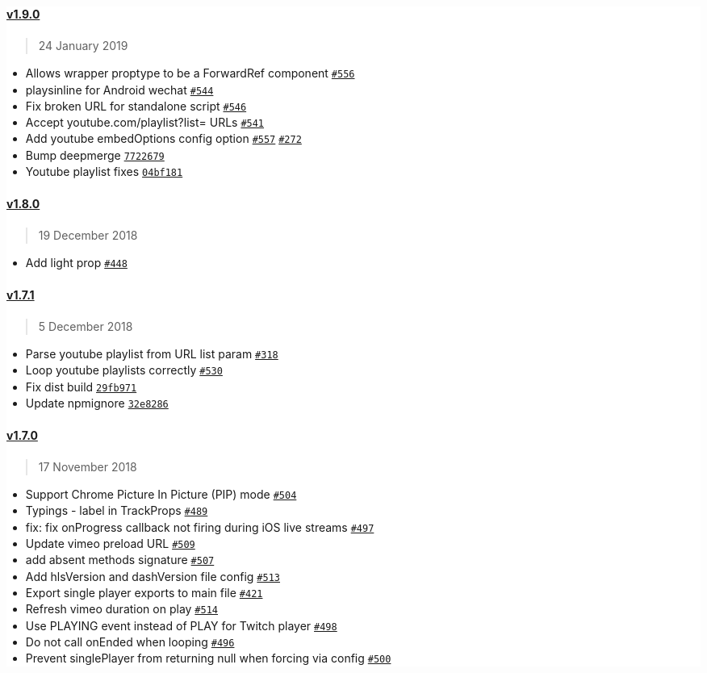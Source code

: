 #### [v1.9.0](https://github.com/nclong87/react-player/compare/v1.8.0...v1.9.0)

> 24 January 2019

- Allows wrapper proptype to be a ForwardRef component [`#556`](https://github.com/nclong87/react-player/pull/556)
- playsinline for Android wechat [`#544`](https://github.com/nclong87/react-player/pull/544)
- Fix broken URL for standalone script [`#546`](https://github.com/nclong87/react-player/pull/546)
- Accept youtube.com/playlist?list= URLs [`#541`](https://github.com/nclong87/react-player/pull/541)
- Add youtube embedOptions config option [`#557`](https://github.com/CookPete/react-player/pull/557) [`#272`](https://github.com/CookPete/react-player/issues/272)
- Bump deepmerge [`7722679`](https://github.com/nclong87/react-player/commit/77226796f9542a59bde28be6bfbd74f24f994d16)
- Youtube playlist fixes [`04bf181`](https://github.com/nclong87/react-player/commit/04bf181a3d27856a86ef81b8c141b7bf68947198)

#### [v1.8.0](https://github.com/nclong87/react-player/compare/v1.7.1...v1.8.0)

> 19 December 2018

- Add light prop [`#448`](https://github.com/CookPete/react-player/issues/448)

#### [v1.7.1](https://github.com/nclong87/react-player/compare/v1.7.0...v1.7.1)

> 5 December 2018

- Parse youtube playlist from URL list param [`#318`](https://github.com/CookPete/react-player/issues/318)
- Loop youtube playlists correctly [`#530`](https://github.com/CookPete/react-player/issues/530)
- Fix dist build [`29fb971`](https://github.com/nclong87/react-player/commit/29fb971efae61ae90b66fca07f2bc36c55b7cc21)
- Update npmignore [`32e8286`](https://github.com/nclong87/react-player/commit/32e8286e81a03879e13dd0e0b3647ffd2bfd2248)

#### [v1.7.0](https://github.com/nclong87/react-player/compare/v1.6.6...v1.7.0)

> 17 November 2018

- Support Chrome Picture In Picture (PIP) mode [`#504`](https://github.com/nclong87/react-player/pull/504)
- Typings - label in TrackProps [`#489`](https://github.com/nclong87/react-player/pull/489)
- fix: fix onProgress callback not firing during iOS live streams [`#497`](https://github.com/nclong87/react-player/pull/497)
- Update vimeo preload URL [`#509`](https://github.com/nclong87/react-player/pull/509)
- add absent methods signature [`#507`](https://github.com/nclong87/react-player/pull/507)
- Add hlsVersion and dashVersion file config [`#513`](https://github.com/CookPete/react-player/pull/513)
- Export single player exports to main file [`#421`](https://github.com/CookPete/react-player/issues/421)
- Refresh vimeo duration on play [`#514`](https://github.com/CookPete/react-player/issues/514)
- Use PLAYING event instead of PLAY for Twitch player [`#498`](https://github.com/CookPete/react-player/issues/498)
- Do not call onEnded when looping [`#496`](https://github.com/CookPete/react-player/issues/496)
- Prevent singlePlayer from returning null when forcing via config [`#500`](https://github.com/CookPete/react-player/issues/500)

